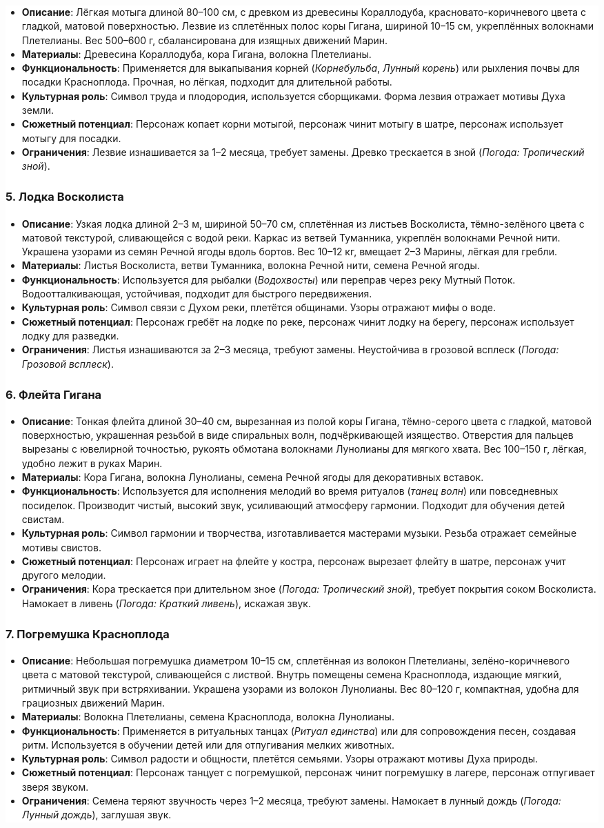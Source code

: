 - **Описание**: Лёгкая мотыга длиной 80–100 см, с древком из древесины Кораллодуба, красновато-коричневого цвета с гладкой, матовой поверхностью. Лезвие из сплетённых полос коры Гигана, шириной 10–15 см, укреплённых волокнами Плетелианы. Вес 500–600 г, сбалансирована для изящных движений Марин.
- **Материалы**: Древесина Кораллодуба, кора Гигана, волокна Плетелианы.
- **Функциональность**: Применяется для выкапывания корней (_Корнебульба_, _Лунный корень_) или рыхления почвы для посадки Красноплода. Прочная, но лёгкая, подходит для длительной работы.
- **Культурная роль**: Символ труда и плодородия, используется сборщиками. Форма лезвия отражает мотивы Духа земли.
- **Сюжетный потенциал**: Персонаж копает корни мотыгой, персонаж чинит мотыгу в шатре, персонаж использует мотыгу для посадки.
- **Ограничения**: Лезвие изнашивается за 1–2 месяца, требует замены. Древко трескается в зной (_Погода: Тропический зной_).

### 5. Лодка Восколиста

- **Описание**: Узкая лодка длиной 2–3 м, шириной 50–70 см, сплетённая из листьев Восколиста, тёмно-зелёного цвета с матовой текстурой, сливающейся с водой реки. Каркас из ветвей Туманника, укреплён волокнами Речной нити. Украшена узорами из семян Речной ягоды вдоль бортов. Вес 10–12 кг, вмещает 2–3 Марины, лёгкая для гребли.
- **Материалы**: Листья Восколиста, ветви Туманника, волокна Речной нити, семена Речной ягоды.
- **Функциональность**: Используется для рыбалки (_Водохвосты_) или переправ через реку Мутный Поток. Водоотталкивающая, устойчивая, подходит для быстрого передвижения.
- **Культурная роль**: Символ связи с Духом реки, плетётся общинами. Узоры отражают мифы о воде.
- **Сюжетный потенциал**: Персонаж гребёт на лодке по реке, персонаж чинит лодку на берегу, персонаж использует лодку для разведки.
- **Ограничения**: Листья изнашиваются за 2–3 месяца, требуют замены. Неустойчива в грозовой всплеск (_Погода: Грозовой всплеск_).



### 6. Флейта Гигана

- **Описание**: Тонкая флейта длиной 30–40 см, вырезанная из полой коры Гигана, тёмно-серого цвета с гладкой, матовой поверхностью, украшенная резьбой в виде спиральных волн, подчёркивающей изящество. Отверстия для пальцев вырезаны с ювелирной точностью, рукоять обмотана волокнами Лунолианы для мягкого хвата. Вес 100–150 г, лёгкая, удобно лежит в руках Марин.
- **Материалы**: Кора Гигана, волокна Лунолианы, семена Речной ягоды для декоративных вставок.
- **Функциональность**: Используется для исполнения мелодий во время ритуалов (_танец волн_) или повседневных посиделок. Производит чистый, высокий звук, усиливающий атмосферу гармонии. Подходит для обучения детей свистам.
- **Культурная роль**: Символ гармонии и творчества, изготавливается мастерами музыки. Резьба отражает семейные мотивы свистов.
- **Сюжетный потенциал**: Персонаж играет на флейте у костра, персонаж вырезает флейту в шатре, персонаж учит другого мелодии.
- **Ограничения**: Кора трескается при длительном зное (_Погода: Тропический зной_), требует покрытия соком Восколиста. Намокает в ливень (_Погода: Краткий ливень_), искажая звук.

### 7. Погремушка Красноплода

- **Описание**: Небольшая погремушка диаметром 10–15 см, сплетённая из волокон Плетелианы, зелёно-коричневого цвета с матовой текстурой, сливающейся с листвой. Внутрь помещены семена Красноплода, издающие мягкий, ритмичный звук при встряхивании. Украшена узорами из волокон Лунолианы. Вес 80–120 г, компактная, удобна для грациозных движений Марин.
- **Материалы**: Волокна Плетелианы, семена Красноплода, волокна Лунолианы.
- **Функциональность**: Применяется в ритуальных танцах (_Ритуал единства_) или для сопровождения песен, создавая ритм. Используется в обучении детей или для отпугивания мелких животных.
- **Культурная роль**: Символ радости и общности, плетётся семьями. Узоры отражают мотивы Духа природы.
- **Сюжетный потенциал**: Персонаж танцует с погремушкой, персонаж чинит погремушку в лагере, персонаж отпугивает зверя звуком.
- **Ограничения**: Семена теряют звучность через 1–2 месяца, требуют замены. Намокает в лунный дождь (_Погода: Лунный дождь_), заглушая звук.
